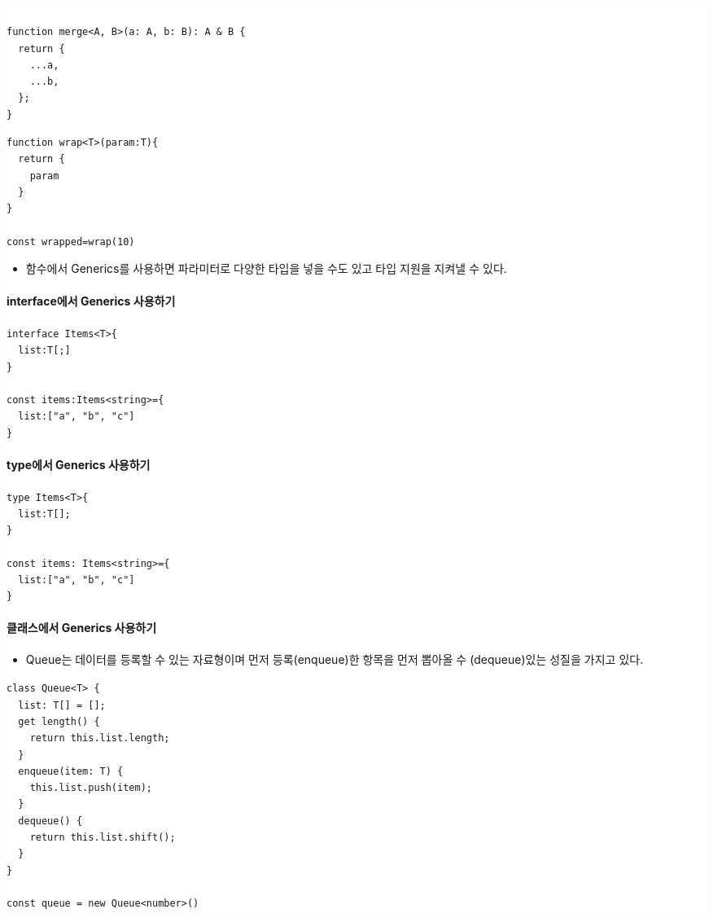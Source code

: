 ```

function merge<A, B>(a: A, b: B): A & B {
  return {
    ...a,
    ...b,
  };
}
```
```
function wrap<T>(param:T){
  return {
    param
  }
}

const wrapped=wrap(10)
```

- 함수에서 Generics를 사용하면 파라미터로 다양한 타입을 넣을 수도 있고 타입 지원을 지켜낼 수 있다.

#### interface에서 Generics 사용하기

```
interface Items<T>{
  list:T[;]
}

const items:Items<string>={
  list:["a", "b", "c"]
}
```

#### type에서 Generics 사용하기
```
type Items<T>{
  list:T[];
}

const items: Items<string>={
  list:["a", "b", "c"]
}
```

#### 클래스에서 Generics 사용하기
- Queue는 데이터를 등록할 수 있는 자료형이며 먼저 등록(enqueue)한 항목을 먼저 뽑아올 수 (dequeue)있는 성질을 가지고 있다.
```
class Queue<T> {
  list: T[] = [];
  get length() {
    return this.list.length;
  }
  enqueue(item: T) {
    this.list.push(item);
  }
  dequeue() {
    return this.list.shift();
  }
}

const queue = new Queue<number>()
```
